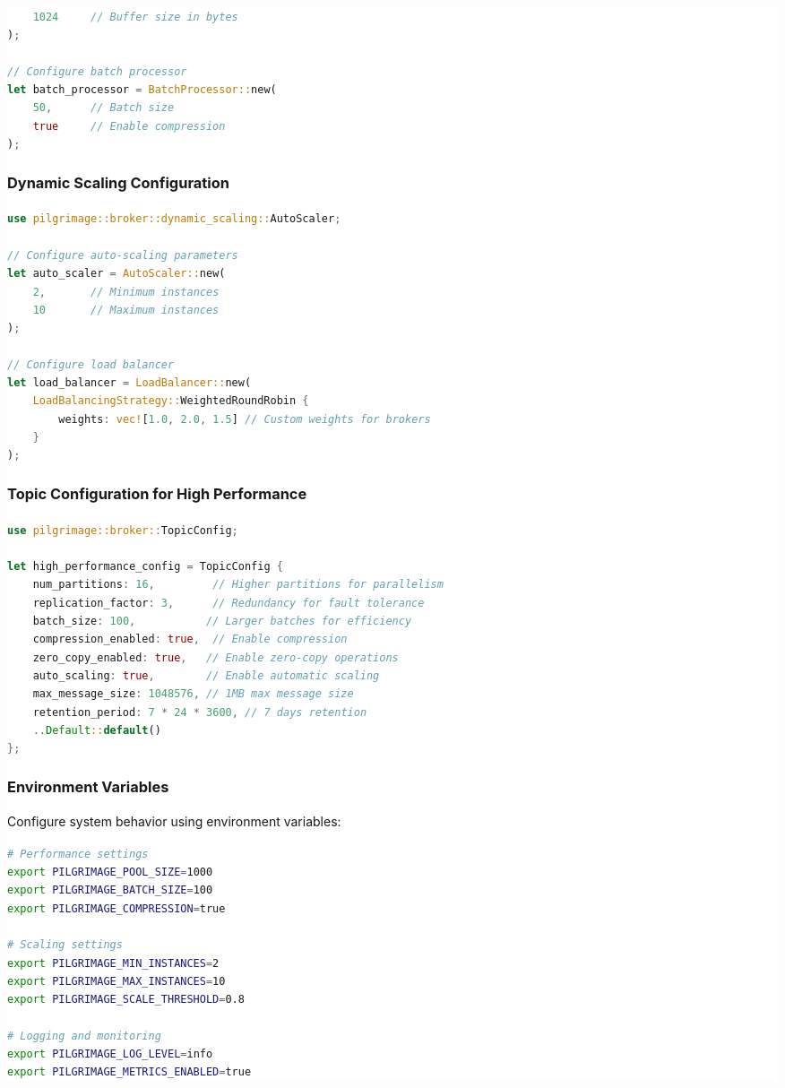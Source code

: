 ```rust
    1024     // Buffer size in bytes
);

// Configure batch processor
let batch_processor = BatchProcessor::new(
    50,      // Batch size
    true     // Enable compression
);
```

### Dynamic Scaling Configuration

```rust
use pilgrimage::broker::dynamic_scaling::AutoScaler;

// Configure auto-scaling parameters
let auto_scaler = AutoScaler::new(
    2,       // Minimum instances
    10       // Maximum instances
);

// Configure load balancer
let load_balancer = LoadBalancer::new(
    LoadBalancingStrategy::WeightedRoundRobin {
        weights: vec![1.0, 2.0, 1.5] // Custom weights for brokers
    }
);
```

### Topic Configuration for High Performance

```rust
use pilgrimage::broker::TopicConfig;

let high_performance_config = TopicConfig {
    num_partitions: 16,         // Higher partitions for parallelism
    replication_factor: 3,      // Redundancy for fault tolerance
    batch_size: 100,           // Larger batches for efficiency
    compression_enabled: true,  // Enable compression
    zero_copy_enabled: true,   // Enable zero-copy operations
    auto_scaling: true,        // Enable automatic scaling
    max_message_size: 1048576, // 1MB max message size
    retention_period: 7 * 24 * 3600, // 7 days retention
    ..Default::default()
};
```

### Environment Variables

Configure system behavior using environment variables:

```bash
# Performance settings
export PILGRIMAGE_POOL_SIZE=1000
export PILGRIMAGE_BATCH_SIZE=100
export PILGRIMAGE_COMPRESSION=true

# Scaling settings
export PILGRIMAGE_MIN_INSTANCES=2
export PILGRIMAGE_MAX_INSTANCES=10
export PILGRIMAGE_SCALE_THRESHOLD=0.8

# Logging and monitoring
export PILGRIMAGE_LOG_LEVEL=info
export PILGRIMAGE_METRICS_ENABLED=true
```